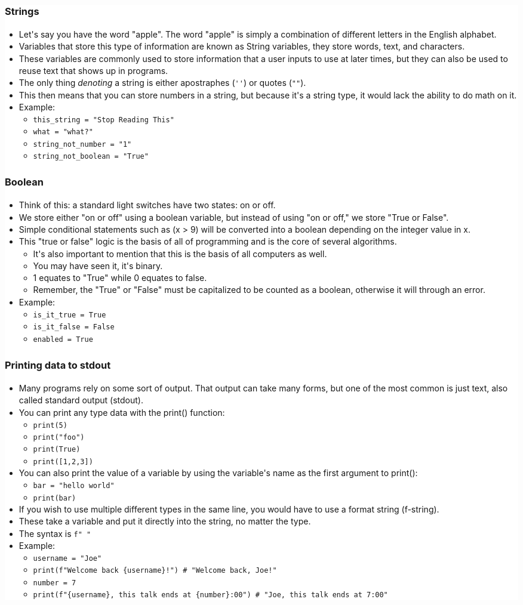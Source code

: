 ### Strings

- Let's say you have the word "apple". The word "apple" is simply a combination of different letters in the English alphabet.
- Variables that store this type of information are known as String variables, they store words, text, and characters.
- These variables are commonly used to store information that a user inputs to use at later times, but they can also be used to reuse text that shows up in programs.
- The only thing *denoting* a string is either apostraphes (`''`) or quotes (`""`).
- This then means that you can store numbers in a string, but because it's a string type, it would lack the ability to do math on it.
- Example:
  - `this_string = "Stop Reading This"`
  - `what = "what?"`
  - `string_not_number = "1"`
  - `string_not_boolean = "True"`

### Boolean

- Think of this: a standard light switches have two states: on or off.
- We store either "on or off" using a boolean variable, but instead of using "on or off," we store "True or False".
- Simple conditional statements such as (x > 9) will be converted into a boolean depending on the integer value in x.
- This "true or false" logic is the basis of all of programming and is the core of several algorithms.
  - It's also important to mention that this is the basis of all computers as well.
  - You may have seen it, it's binary.
  - 1 equates to "True" while 0 equates to false.
  - Remember, the "True" or "False" must be capitalized to be counted as a boolean, otherwise it will through an error.
- Example:
  - `is_it_true = True`
  - `is_it_false = False`
  - `enabled = True`

### Printing data to stdout

- Many programs rely on some sort of output. That output can take many forms, but one of the most common is just text, also called standard output (stdout).
- You can print any type data with the print() function:
  - `print(5)`
  - `print("foo")`
  - `print(True)`
  - `print([1,2,3])`
- You can also print the value of a variable by using the variable's name as the first argument to print():
  - `bar = "hello world"`
  - `print(bar)`
- If you wish to use multiple different types in the same line, you would have to use a format string (f-string).
- These take a variable and put it directly into the string, no matter the type.
- The syntax is `f" "`
- Example:
  - `username = "Joe"`
  - `print(f"Welcome back {username}!") # "Welcome back, Joe!"`
  - `number = 7`
  - `print(f"{username}, this talk ends at {number}:00") # "Joe, this talk ends at 7:00"`

